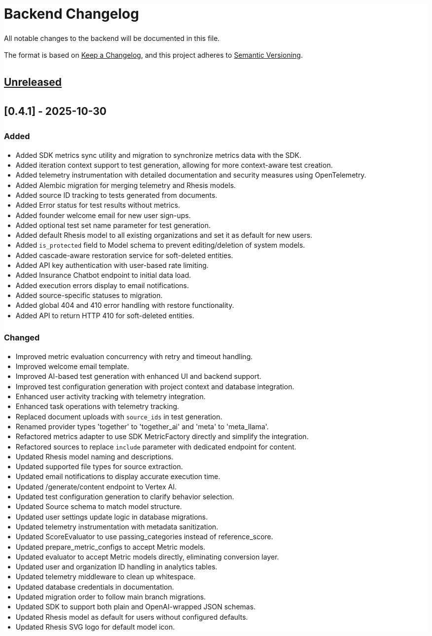# Backend Changelog

All notable changes to the backend will be documented in this file.

The format is based on [Keep a Changelog](https://keepachangelog.com/en/1.0.0/),
and this project adheres to [Semantic Versioning](https://semver.org/spec/v2.0.0.html).

## [Unreleased]

## [0.4.1] - 2025-10-30

### Added
- Added SDK metrics sync utility and migration to synchronize metrics data with the SDK.
- Added iteration context support to test generation, allowing for more context-aware test creation.
- Added telemetry instrumentation with detailed documentation and security measures using OpenTelemetry.
- Added Alembic migration for merging telemetry and Rhesis models.
- Added source ID tracking to tests generated from documents.
- Added Error status for test results without metrics.
- Added founder welcome email for new user sign-ups.
- Added optional test set name parameter for test generation.
- Added default Rhesis model to all existing organizations and set it as default for new users.
- Added `is_protected` field to Model schema to prevent editing/deletion of system models.
- Added cascade-aware restoration service for soft-deleted entities.
- Added API key authentication with user-based rate limiting.
- Added Insurance Chatbot endpoint to initial data load.
- Added execution errors display to email notifications.
- Added source-specific statuses to migration.
- Added global 404 and 410 error handling with restore functionality.
- Added API to return HTTP 410 for soft-deleted entities.

### Changed
- Improved metric evaluation concurrency with retry and timeout handling.
- Improved welcome email template.
- Improved AI-based test generation with enhanced UI and backend support.
- Improved test configuration generation with project context and database integration.
- Enhanced user activity tracking with telemetry integration.
- Enhanced task operations with telemetry tracking.
- Replaced document uploads with `source_ids` in test generation.
- Renamed provider types 'together' to 'together_ai' and 'meta' to 'meta_llama'.
- Refactored metrics adapter to use SDK MetricFactory directly and simplify the integration.
- Refactored sources to replace `include` parameter with dedicated endpoint for content.
- Updated Rhesis model naming and descriptions.
- Updated supported file types for source extraction.
- Updated email notifications to display accurate execution time.
- Updated /generate/content endpoint to Vertex AI.
- Updated test configuration generation to clarify behavior selection.
- Updated Source schema to match model structure.
- Updated user settings update logic in database migrations.
- Updated telemetry instrumentation with metadata sanitization.
- Updated ScoreEvaluator to use passing_categories instead of reference_score.
- Updated prepare_metric_configs to accept Metric models.
- Updated evaluator to accept Metric models directly, eliminating conversion layer.
- Updated user and organization ID handling in analytics tables.
- Updated telemetry middleware to clean up whitespace.
- Updated database credentials in documentation.
- Updated migration order to follow main branch migrations.
- Updated SDK to support both plain and OpenAI-wrapped JSON schemas.
- Updated Rhesis model as default for users without configured defaults.
- Updated Rhesis SVG logo for default model icon.

[Unreleased]: https://github.com/rhesis-ai/rhesis/compare/v0.1.0...HEAD
[0.1.0]: https://github.com/rhesis-ai/rhesis/releases/tag/v0.1.0 